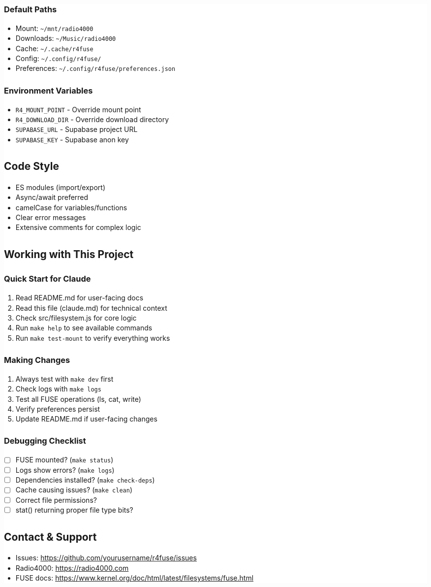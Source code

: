### Default Paths

- Mount: `~/mnt/radio4000`
- Downloads: `~/Music/radio4000`
- Cache: `~/.cache/r4fuse`
- Config: `~/.config/r4fuse/`
- Preferences: `~/.config/r4fuse/preferences.json`

### Environment Variables

- `R4_MOUNT_POINT` - Override mount point
- `R4_DOWNLOAD_DIR` - Override download directory
- `SUPABASE_URL` - Supabase project URL
- `SUPABASE_KEY` - Supabase anon key

## Code Style

- ES modules (import/export)
- Async/await preferred
- camelCase for variables/functions
- Clear error messages
- Extensive comments for complex logic

## Working with This Project

### Quick Start for Claude

1. Read README.md for user-facing docs
2. Read this file (claude.md) for technical context
3. Check src/filesystem.js for core logic
4. Run `make help` to see available commands
5. Run `make test-mount` to verify everything works

### Making Changes

1. Always test with `make dev` first
2. Check logs with `make logs`
3. Test all FUSE operations (ls, cat, write)
4. Verify preferences persist
5. Update README.md if user-facing changes

### Debugging Checklist

- [ ] FUSE mounted? (`make status`)
- [ ] Logs show errors? (`make logs`)
- [ ] Dependencies installed? (`make check-deps`)
- [ ] Cache causing issues? (`make clean`)
- [ ] Correct file permissions?
- [ ] stat() returning proper file type bits?

## Contact & Support

- Issues: https://github.com/yourusername/r4fuse/issues
- Radio4000: https://radio4000.com
- FUSE docs: https://www.kernel.org/doc/html/latest/filesystems/fuse.html
